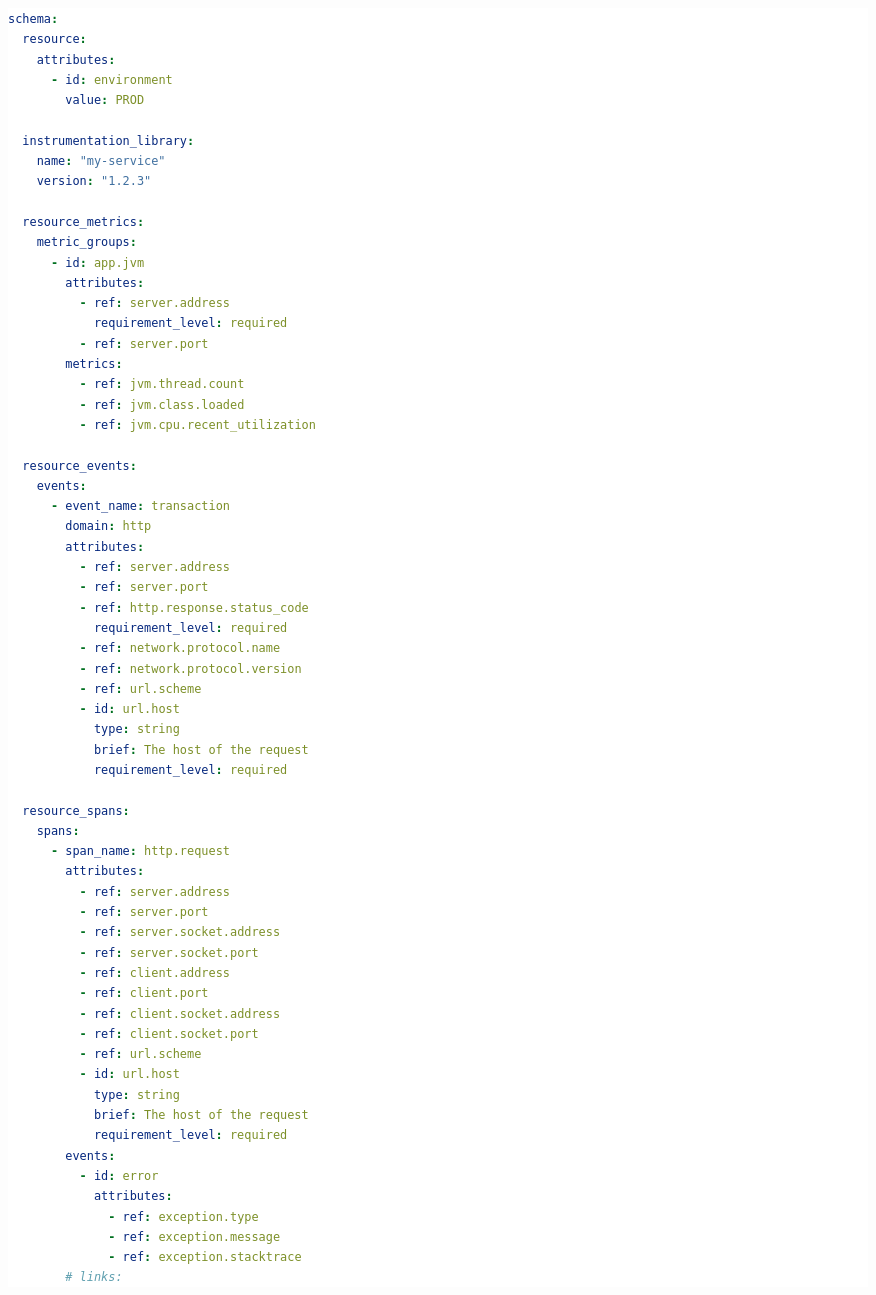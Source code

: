 ```yaml
schema:
  resource:
    attributes:
      - id: environment
        value: PROD

  instrumentation_library:
    name: "my-service"
    version: "1.2.3"

  resource_metrics:
    metric_groups:
      - id: app.jvm  
        attributes:
          - ref: server.address
            requirement_level: required
          - ref: server.port
        metrics: 
          - ref: jvm.thread.count
          - ref: jvm.class.loaded
          - ref: jvm.cpu.recent_utilization

  resource_events:
    events:
      - event_name: transaction
        domain: http
        attributes:
          - ref: server.address
          - ref: server.port
          - ref: http.response.status_code
            requirement_level: required
          - ref: network.protocol.name
          - ref: network.protocol.version
          - ref: url.scheme
          - id: url.host
            type: string
            brief: The host of the request
            requirement_level: required

  resource_spans:
    spans:
      - span_name: http.request  
        attributes:
          - ref: server.address
          - ref: server.port
          - ref: server.socket.address
          - ref: server.socket.port
          - ref: client.address
          - ref: client.port
          - ref: client.socket.address
          - ref: client.socket.port
          - ref: url.scheme
          - id: url.host
            type: string
            brief: The host of the request
            requirement_level: required
        events:
          - id: error
            attributes:
              - ref: exception.type
              - ref: exception.message
              - ref: exception.stacktrace
        # links:
```